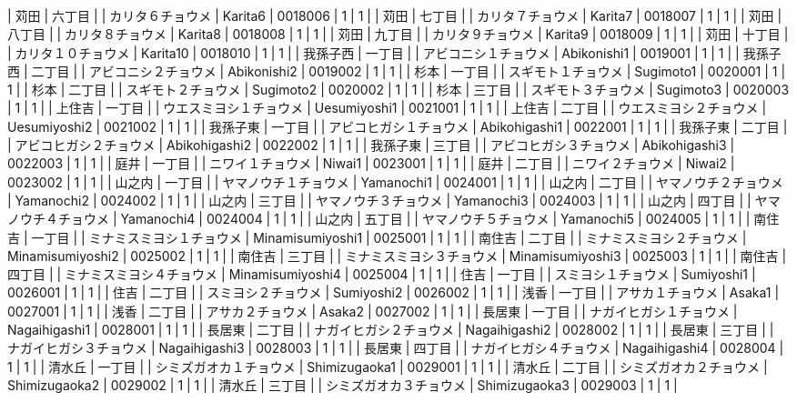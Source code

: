 | 苅田 | 六丁目 |  | カリタ６チョウメ | Karita6 | 0018006 | 1 | 1 |
| 苅田 | 七丁目 |  | カリタ７チョウメ | Karita7 | 0018007 | 1 | 1 |
| 苅田 | 八丁目 |  | カリタ８チョウメ | Karita8 | 0018008 | 1 | 1 |
| 苅田 | 九丁目 |  | カリタ９チョウメ | Karita9 | 0018009 | 1 | 1 |
| 苅田 | 十丁目 |  | カリタ１０チョウメ | Karita10 | 0018010 | 1 | 1 |
| 我孫子西 | 一丁目 |  | アビコニシ１チョウメ | Abikonishi1 | 0019001 | 1 | 1 |
| 我孫子西 | 二丁目 |  | アビコニシ２チョウメ | Abikonishi2 | 0019002 | 1 | 1 |
| 杉本 | 一丁目 |  | スギモト１チョウメ | Sugimoto1 | 0020001 | 1 | 1 |
| 杉本 | 二丁目 |  | スギモト２チョウメ | Sugimoto2 | 0020002 | 1 | 1 |
| 杉本 | 三丁目 |  | スギモト３チョウメ | Sugimoto3 | 0020003 | 1 | 1 |
| 上住吉 | 一丁目 |  | ウエスミヨシ１チョウメ | Uesumiyoshi1 | 0021001 | 1 | 1 |
| 上住吉 | 二丁目 |  | ウエスミヨシ２チョウメ | Uesumiyoshi2 | 0021002 | 1 | 1 |
| 我孫子東 | 一丁目 |  | アビコヒガシ１チョウメ | Abikohigashi1 | 0022001 | 1 | 1 |
| 我孫子東 | 二丁目 |  | アビコヒガシ２チョウメ | Abikohigashi2 | 0022002 | 1 | 1 |
| 我孫子東 | 三丁目 |  | アビコヒガシ３チョウメ | Abikohigashi3 | 0022003 | 1 | 1 |
| 庭井 | 一丁目 |  | ニワイ１チョウメ | Niwai1 | 0023001 | 1 | 1 |
| 庭井 | 二丁目 |  | ニワイ２チョウメ | Niwai2 | 0023002 | 1 | 1 |
| 山之内 | 一丁目 |  | ヤマノウチ１チョウメ | Yamanochi1 | 0024001 | 1 | 1 |
| 山之内 | 二丁目 |  | ヤマノウチ２チョウメ | Yamanochi2 | 0024002 | 1 | 1 |
| 山之内 | 三丁目 |  | ヤマノウチ３チョウメ | Yamanochi3 | 0024003 | 1 | 1 |
| 山之内 | 四丁目 |  | ヤマノウチ４チョウメ | Yamanochi4 | 0024004 | 1 | 1 |
| 山之内 | 五丁目 |  | ヤマノウチ５チョウメ | Yamanochi5 | 0024005 | 1 | 1 |
| 南住吉 | 一丁目 |  | ミナミスミヨシ１チョウメ | Minamisumiyoshi1 | 0025001 | 1 | 1 |
| 南住吉 | 二丁目 |  | ミナミスミヨシ２チョウメ | Minamisumiyoshi2 | 0025002 | 1 | 1 |
| 南住吉 | 三丁目 |  | ミナミスミヨシ３チョウメ | Minamisumiyoshi3 | 0025003 | 1 | 1 |
| 南住吉 | 四丁目 |  | ミナミスミヨシ４チョウメ | Minamisumiyoshi4 | 0025004 | 1 | 1 |
| 住吉 | 一丁目 |  | スミヨシ１チョウメ | Sumiyoshi1 | 0026001 | 1 | 1 |
| 住吉 | 二丁目 |  | スミヨシ２チョウメ | Sumiyoshi2 | 0026002 | 1 | 1 |
| 浅香 | 一丁目 |  | アサカ１チョウメ | Asaka1 | 0027001 | 1 | 1 |
| 浅香 | 二丁目 |  | アサカ２チョウメ | Asaka2 | 0027002 | 1 | 1 |
| 長居東 | 一丁目 |  | ナガイヒガシ１チョウメ | Nagaihigashi1 | 0028001 | 1 | 1 |
| 長居東 | 二丁目 |  | ナガイヒガシ２チョウメ | Nagaihigashi2 | 0028002 | 1 | 1 |
| 長居東 | 三丁目 |  | ナガイヒガシ３チョウメ | Nagaihigashi3 | 0028003 | 1 | 1 |
| 長居東 | 四丁目 |  | ナガイヒガシ４チョウメ | Nagaihigashi4 | 0028004 | 1 | 1 |
| 清水丘 | 一丁目 |  | シミズガオカ１チョウメ | Shimizugaoka1 | 0029001 | 1 | 1 |
| 清水丘 | 二丁目 |  | シミズガオカ２チョウメ | Shimizugaoka2 | 0029002 | 1 | 1 |
| 清水丘 | 三丁目 |  | シミズガオカ３チョウメ | Shimizugaoka3 | 0029003 | 1 | 1 |
